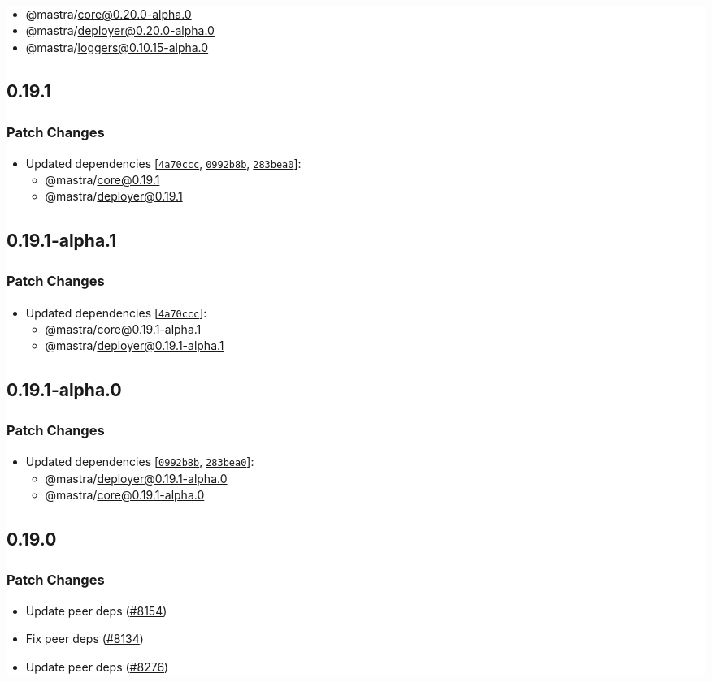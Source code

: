   - @mastra/core@0.20.0-alpha.0
  - @mastra/deployer@0.20.0-alpha.0
  - @mastra/loggers@0.10.15-alpha.0

## 0.19.1

### Patch Changes

- Updated dependencies [[`4a70ccc`](https://github.com/mastra-ai/mastra/commit/4a70ccc5cfa12ae9c2b36545a5814cd98e5a0ead), [`0992b8b`](https://github.com/mastra-ai/mastra/commit/0992b8bf0f4f1ba7ad9940883ec4bb8d867d3105), [`283bea0`](https://github.com/mastra-ai/mastra/commit/283bea07adbaf04a27fa3ad2df611095e0825195)]:
  - @mastra/core@0.19.1
  - @mastra/deployer@0.19.1

## 0.19.1-alpha.1

### Patch Changes

- Updated dependencies [[`4a70ccc`](https://github.com/mastra-ai/mastra/commit/4a70ccc5cfa12ae9c2b36545a5814cd98e5a0ead)]:
  - @mastra/core@0.19.1-alpha.1
  - @mastra/deployer@0.19.1-alpha.1

## 0.19.1-alpha.0

### Patch Changes

- Updated dependencies [[`0992b8b`](https://github.com/mastra-ai/mastra/commit/0992b8bf0f4f1ba7ad9940883ec4bb8d867d3105), [`283bea0`](https://github.com/mastra-ai/mastra/commit/283bea07adbaf04a27fa3ad2df611095e0825195)]:
  - @mastra/deployer@0.19.1-alpha.0
  - @mastra/core@0.19.1-alpha.0

## 0.19.0

### Patch Changes

- Update peer deps ([#8154](https://github.com/mastra-ai/mastra/pull/8154))

- Fix peer deps ([#8134](https://github.com/mastra-ai/mastra/pull/8134))

- Update peer deps ([#8276](https://github.com/mastra-ai/mastra/pull/8276))
